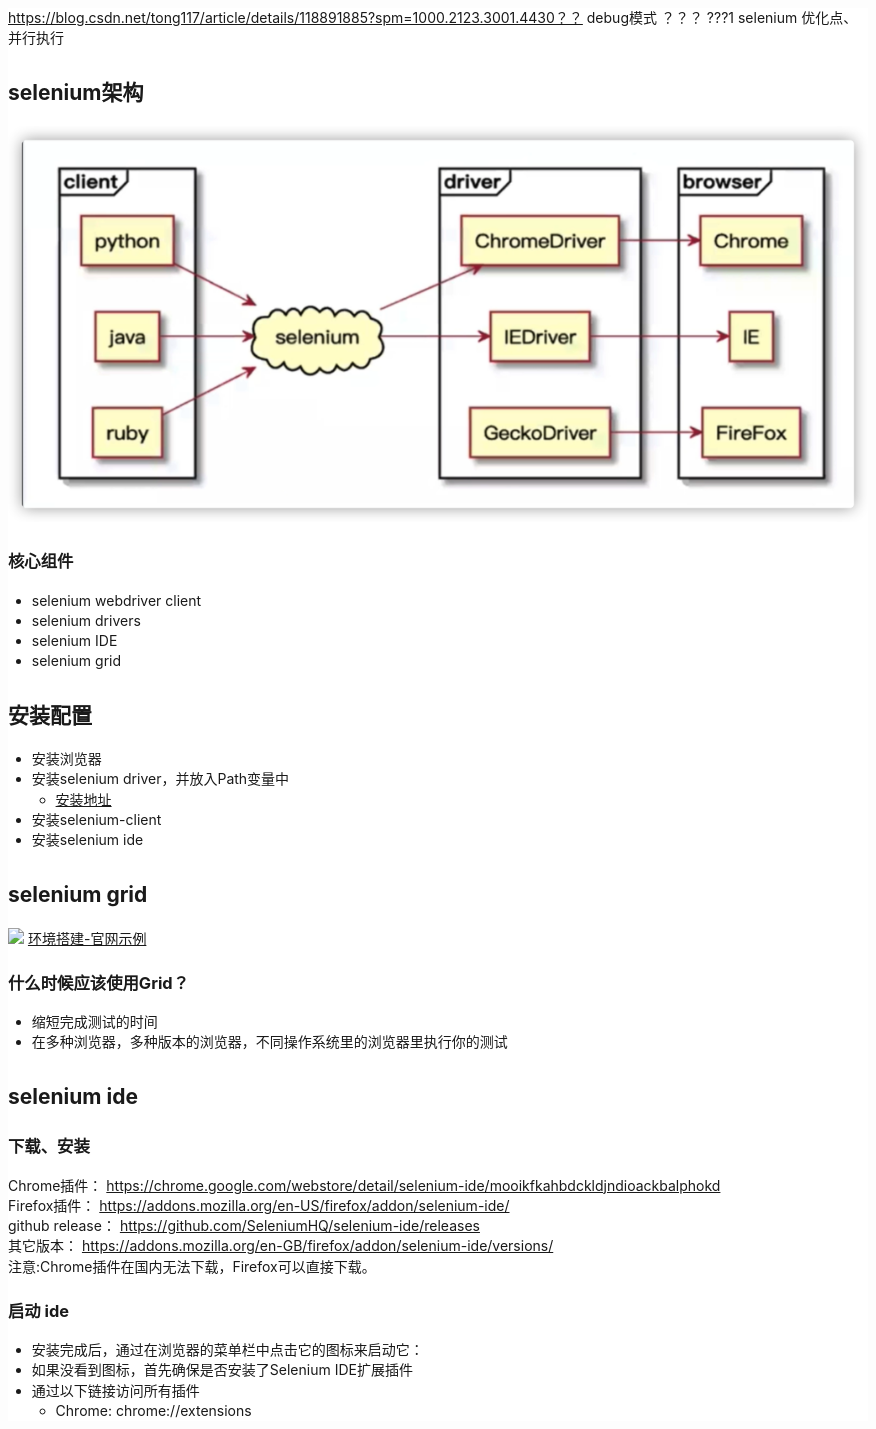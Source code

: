 https://blog.csdn.net/tong117/article/details/118891885?spm=1000.2123.3001.4430？？ debug模式
？？？
???1
selenium 优化点、并行执行
## selenium架构
![](./image/selenium架构.png)
### 核心组件
* selenium webdriver client
* selenium drivers
* selenium IDE
* selenium grid
## 安装配置
* 安装浏览器
* 安装selenium driver，并放入Path变量中
  * [安装地址](https://www.selenium.dev/documentation/webdriver/getting_started/install_drivers/)
* 安装selenium-client
* 安装selenium ide
## selenium grid
![](https://www.selenium.dev/images/documentation/grid/components.png)
[环境搭建-官网示例](https://github.com/SeleniumHQ/docker-selenium#quick-start)
### 什么时候应该使用Grid？
* 缩短完成测试的时间
* 在多种浏览器，多种版本的浏览器，不同操作系统里的浏览器里执行你的测试
## selenium ide
### 下载、安装
Chrome插件： https://chrome.google.com/webstore/detail/selenium-ide/mooikfkahbdckldjndioackbalphokd   
Firefox插件： https://addons.mozilla.org/en-US/firefox/addon/selenium-ide/   
github release： https://github.com/SeleniumHQ/selenium-ide/releases   
其它版本： https://addons.mozilla.org/en-GB/firefox/addon/selenium-ide/versions/   
注意:Chrome插件在国内无法下载，Firefox可以直接下载。
### 启动 ide
* 安装完成后，通过在浏览器的菜单栏中点击它的图标来启动它：
* 如果没看到图标，首先确保是否安装了Selenium IDE扩展插件
* 通过以下链接访问所有插件 
  * Chrome: chrome://extensions 